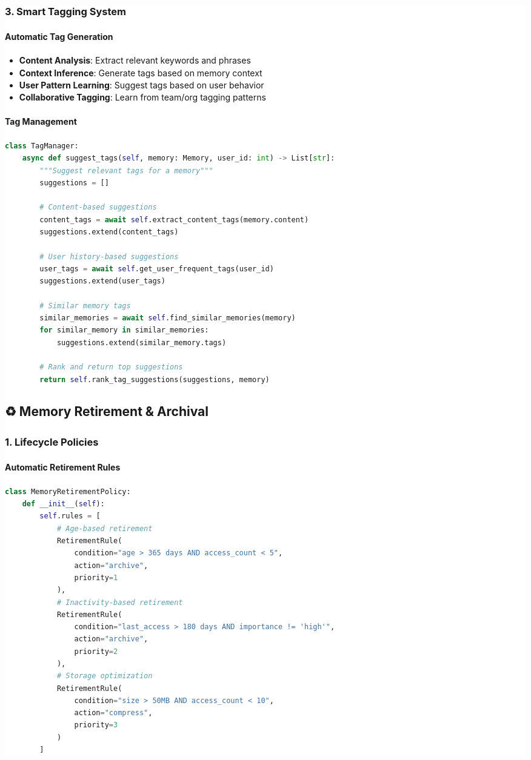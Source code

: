 
### **3. Smart Tagging System**

#### **Automatic Tag Generation**
- **Content Analysis**: Extract relevant keywords and phrases
- **Context Inference**: Generate tags based on memory context
- **User Pattern Learning**: Suggest tags based on user behavior
- **Collaborative Tagging**: Learn from team/org tagging patterns

#### **Tag Management**
```python
class TagManager:
    async def suggest_tags(self, memory: Memory, user_id: int) -> List[str]:
        """Suggest relevant tags for a memory"""
        suggestions = []

        # Content-based suggestions
        content_tags = await self.extract_content_tags(memory.content)
        suggestions.extend(content_tags)

        # User history-based suggestions
        user_tags = await self.get_user_frequent_tags(user_id)
        suggestions.extend(user_tags)

        # Similar memory tags
        similar_memories = await self.find_similar_memories(memory)
        for similar_memory in similar_memories:
            suggestions.extend(similar_memory.tags)

        # Rank and return top suggestions
        return self.rank_tag_suggestions(suggestions, memory)
```

## ♻️ **Memory Retirement & Archival**

### **1. Lifecycle Policies**

#### **Automatic Retirement Rules**
```python
class MemoryRetirementPolicy:
    def __init__(self):
        self.rules = [
            # Age-based retirement
            RetirementRule(
                condition="age > 365 days AND access_count < 5",
                action="archive",
                priority=1
            ),
            # Inactivity-based retirement
            RetirementRule(
                condition="last_access > 180 days AND importance != 'high'",
                action="archive",
                priority=2
            ),
            # Storage optimization
            RetirementRule(
                condition="size > 50MB AND access_count < 10",
                action="compress",
                priority=3
            )
        ]
```
